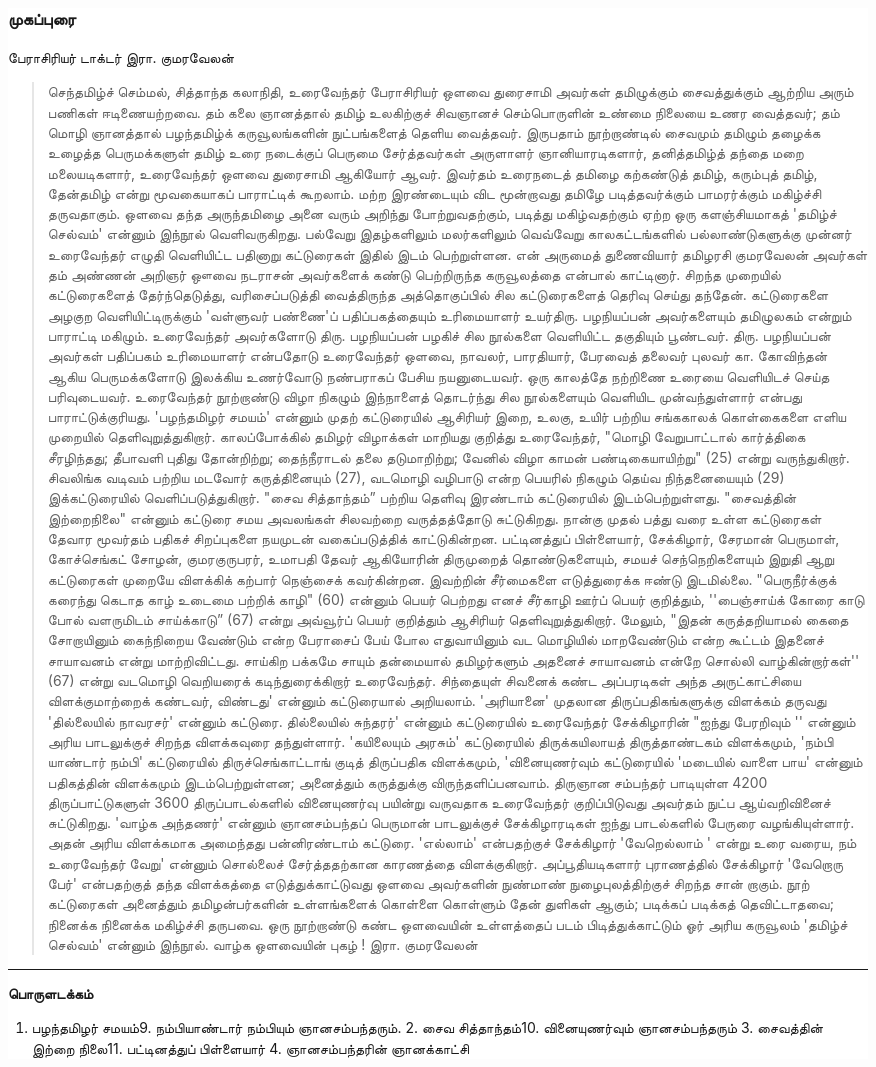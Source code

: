 ### முகப்புரை
பேராசிரியர் டாக்டர் இரா. குமரவேலன்

> செந்தமிழ்ச் செம்மல், சித்தாந்த கலாநிதி, உரைவேந்தர் பேராசிரியர் ஒளவை துரைசாமி அவர்கள் தமிழுக்கும் சைவத்துக்கும் ஆற்றிய அரும் பணிகள் ஈடிணையற்றவை. தம் கலை ஞானத்தால் தமிழ் உலகிற்குச் சிவஞானச் செம்பொருளின் உண்மை நிலையை உணர வைத்தவர்; தம் மொழி ஞானத்தால் பழந்தமிழ்க் கருவூலங்களின் நுட்பங்களைத் தெளிய வைத்தவர்.
இருபதாம் நூற்றாண்டில் சைவமும் தமிழும் தழைக்க உழைத்த பெருமக்களுள் தமிழ் உரை நடைக்குப் பெருமை சேர்த்தவர்கள் அருளாளர் ஞானியாரடிகளார், தனித்தமிழ்த் தந்தை மறை மலையடிகளார், உரைவேந்தர் ஒளவை துரைசாமி ஆகியோர் ஆவர். இவர்தம் உரைநடைத் தமிழை கற்கண்டுத் தமிழ், கரும்புத் தமிழ், தேன்தமிழ் என்று மூவகையாகப் பாராட்டிக் கூறலாம். மற்ற இரண்டையும் விட மூன்றாவது தமிழே படித்தவர்க்கும் பாமரர்க்கும் மகிழ்ச்சி தருவதாகும்.
ஒளவை தந்த அருந்தமிழை அனை வரும் அறிந்து போற்றுவதற்கும், படித்து மகிழ்வதற்கும் ஏற்ற ஒரு களஞ்சியமாகத் 'தமிழ்ச் செல்வம்' என்னும் இந்நூல் வெளிவருகிறது. பல்வேறு இதழ்களிலும் மலர்களிலும் வெவ்வேறு காலகட்டங்களில் பல்லாண்டுகளுக்கு முன்னர் உரைவேந்தர் எழுதி வெளியிட்ட பதினாறு கட்டுரைகள் இதில் இடம் பெற்றுள்ளன. என் அருமைத் துணைவியார் தமிழரசி குமரவேலன் அவர்கள் தம் அண்ணன் அறிஞர் ஔவை நடராசன் அவர்களைக் கண்டு பெற்றிருந்த கருவூலத்தை என்பால் காட்டினார். சிறந்த முறையில் கட்டுரைகளைத் தேர்ந்தெடுத்து, வரிசைப்படுத்தி வைத்திருந்த அத்தொகுப்பில் சில கட்டுரைகளைத் தெரிவு செய்து தந்தேன். கட்டுரைகளை அழகுற வெளியிட்டிருக்கும் 'வள்ளுவர் பண்ணை'ப் பதிப்பகத்தையும் உரிமையாளர் உயர்திரு. பழநியப்பன் அவர்களையும் தமிழுலகம் என்றும் பாராட்டி மகிழும். உரைவேந்தர் அவர்களோடு திரு. பழநியப்பன் பழகிச் சில நூல்களை வெளியிட்ட தகுதியும் பூண்டவர். திரு. பழநியப்பன் அவர்கள் பதிப்பகம் உரிமையாளர் என்பதோடு உரைவேந்தர் ஒளவை, நாவலர், பாரதியார், பேரவைத் தலைவர் புலவர் கா. கோவிந்தன் ஆகிய பெருமக்களோடு இலக்கிய உணர்வோடு நண்பராகப் பேசிய நயனுடையவர். ஒரு காலத்தே நற்றிணை உரையை வெளியிடச் செய்த பரிவுடையவர். உரைவேந்தர் நூற்றாண்டு விழா நிகழும் இந்நாளைத் தொடர்ந்து சில நூல்களையும் வெளியிட முன்வந்துள்ளார் என்பது பாராட்டுக்குரியது.
'பழந்தமிழர் சமயம்' என்னும் முதற் கட்டுரையில் ஆசிரியர் இறை, உலகு, உயிர் பற்றிய சங்ககாலக் கொள்கைகளை எளிய முறையில் தெளிவுறுத்துகிறார். காலப்போக்கில் தமிழர் விழாக்கள் மாறியது குறித்து உரைவேந்தர், "மொழி வேறுபாட்டால் கார்த்திகை சீரழிந்தது; தீபாவளி புதிது தோன்றிற்று; தைந்நீராடல் தலை தடுமாறிற்று; வேனில் விழா காமன் பண்டிகையாயிற்று" (25) என்று வருந்துகிறார். சிவலிங்க வடிவம் பற்றிய மடவோர் கருத்தினையும் (27), வடமொழி வழிபாடு என்ற பெயரில் நிகழும் தெய்வ நிந்தனையையும் (29) இக்கட்டுரையில் வெளிப்படுத்துகிறார்.
"சைவ சித்தாந்தம்” பற்றிய தெளிவு இரண்டாம் கட்டுரையில் இடம்பெற்றுள்ளது. "சைவத்தின் இற்றைநிலை" என்னும் கட்டுரை சமய அவலங்கள் சிலவற்றை வருத்தத்தோடு சுட்டுகிறது. நான்கு முதல் பத்து வரை உள்ள கட்டுரைகள் தேவார மூவர்தம் பதிகச் சிறப்புகளை நயமுடன் வகைப்படுத்திக் காட்டுகின்றன. பட்டினத்துப் பிள்ளையார், சேக்கிழார், சேரமான் பெருமாள், கோச்செங்கட் சோழன், குமரகுருபரர், உமாபதி தேவர் ஆகியோரின் திருமுறைத் தொண்டுகளையும், சமயச் செந்நெறிகளையும் இறுதி ஆறு கட்டுரைகள் முறையே விளக்கிக் கற்பார் நெஞ்சைக் கவர்கின்றன. இவற்றின் சீர்மைகளை எடுத்துரைக்க ஈண்டு இடமில்லை.
"பெருநீர்க்குக் கரைந்து கெடாத காழ் உடைமை பற்றிக் காழி" (60) என்னும் பெயர் பெற்றது எனச் சீர்காழி ஊர்ப் பெயர் குறித்தும், ''பைஞ்சாய்க் கோரை காடு போல் வளருமிடம் சாய்க்காடு” (67) என்று அவ்வூர்ப் பெயர் குறித்தும் ஆசிரியர் தெளிவுறுத்துகிறார். மேலும், "இதன் கருத்தறியாமல் கைதை சோறாயினும் கைந்நிறைய வேண்டும் என்ற பேராசைப் பேய் போல எதுவாயினும் வட மொழியில் மாறவேண்டும் என்ற கூட்டம் இதனைச் சாயாவனம் என்று மாற்றிவிட்டது. சாய்கிற பக்கமே சாயும் தன்மையால் தமிழர்களும் அதனைச் சாயாவனம் என்றே சொல்லி வாழ்கின்றார்கள்'' (67) என்று வடமொழி வெறியரைக் கடிந்துரைக்கிறார் உரைவேந்தர்.
சிந்தையுள் சிவனைக் கண்ட அப்பரடிகள் அந்த அருட்காட்சியை விளக்குமாற்றைக் கண்டவர், விண்டது' என்னும் கட்டுரையால் அறியலாம். 'அரியானை' முதலான திருப்பதிகங்களுக்கு விளக்கம் தருவது 'தில்லையில் நாவரசர்' என்னும் கட்டுரை. தில்லையில் சுந்தரர்' என்னும் கட்டுரையில் உரைவேந்தர் சேக்கிழாரின் "ஐந்து பேரறிவும் '' என்னும் அரிய பாடலுக்குச் சிறந்த விளக்கவுரை தந்துள்ளார்.
'கயிலையும் அரசும்' கட்டுரையில் திருக்கயிலாயத் திருத்தாண்டகம் விளக்கமும், 'நம்பி யாண்டார் நம்பி' கட்டுரையில் திருச்செங்காட்டாங் குடித் திருப்பதிக விளக்கமும், 'வினையுணர்வும் கட்டுரையில் 'மடையில் வாளை பாய' என்னும் பதிகத்தின் விளக்கமும் இடம்பெற்றுள்ளன; அனைத்தும் கருத்துக்கு விருந்தளிப்பனவாம். திருஞான சம்பந்தர் பாடியுள்ள 4200 திருப்பாட்டுகளுள் 3600 திருப்பாடல்களில் வினையுணர்வு பயின்று வருவதாக உரைவேந்தர் குறிப்பிடுவது அவர்தம் நுட்ப ஆய்வறிவினைச் சுட்டுகிறது.
'வாழ்க அந்தணர்' என்னும் ஞானசம்பந்தப் பெருமான் பாடலுக்குச் சேக்கிழாரடிகள் ஐந்து பாடல்களில் பேருரை வழங்கியுள்ளார். அதன் அரிய விளக்கமாக அமைந்தது பன்னிரண்டாம் கட்டுரை. 'எல்லாம்' என்பதற்குச் சேக்கிழார் 'வேறெல்லாம் ' என்று உரை வரைய, நம் உரைவேந்தர் வேறு' என்னும் சொல்லைச் சேர்த்ததற்கான காரணத்தை விளக்குகிறார். அப்பூதியடிகளார் புராணத்தில் சேக்கிழார் 'வேறொரு பேர்' என்பதற்குத் தந்த விளக்கத்தை எடுத்துக்காட்டுவது ஒளவை அவர்களின் நுண்மாண் நுழைபுலத்திற்குச் சிறந்த சான் றாகும்.
நூற் கட்டுரைகள் அனைத்தும் தமிழன்பர்களின் உள்ளங்களைக் கொள்ளை கொள்ளும் தேன் துளிகள் ஆகும்; படிக்கப் படிக்கத் தெவிட்டாதவை; நினைக்க நினைக்க மகிழ்ச்சி தருபவை.
ஒரு நூற்றாண்டு கண்ட ஒளவையின் உள்ளத்தைப் படம் பிடித்துக்காட்டும் ஓர் அரிய கருவூலம் 'தமிழ்ச் செல்வம்' என்னும் இந்நூல். வாழ்க ஒளவையின் புகழ் !
இரா. குமரவேலன்
----------------
**பொருளடக்கம்**
1. பழந்தமிழர் சமயம்9. நம்பியாண்டார் நம்பியும் ஞானசம்பந்தரும். 2. சைவ சித்தாந்தம்10. வினையுணர்வும் ஞானசம்பந்தரும் 3. சைவத்தின் இற்றை நிலை11. பட்டினத்துப் பிள்ளையார் 4. ஞானசம்பந்தரின் ஞானக்காட்சி